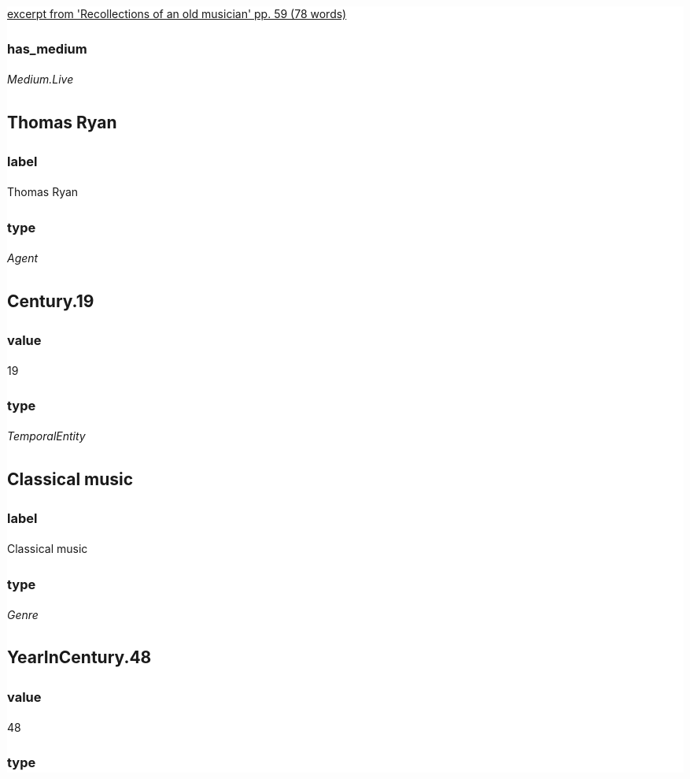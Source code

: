 
[excerpt from 'Recollections of an old musician' pp. 59 (78 words)](#excerpt-from-'Recollections-of-an-old-musician'-pp.-59-(78-words))

### has_medium


*Medium.Live*

## Thomas Ryan

### label


Thomas Ryan

### type


*Agent*

## Century.19

### value


19

### type


*TemporalEntity*

## Classical music

### label


Classical music

### type


*Genre*

## YearInCentury.48

### value


48

### type
